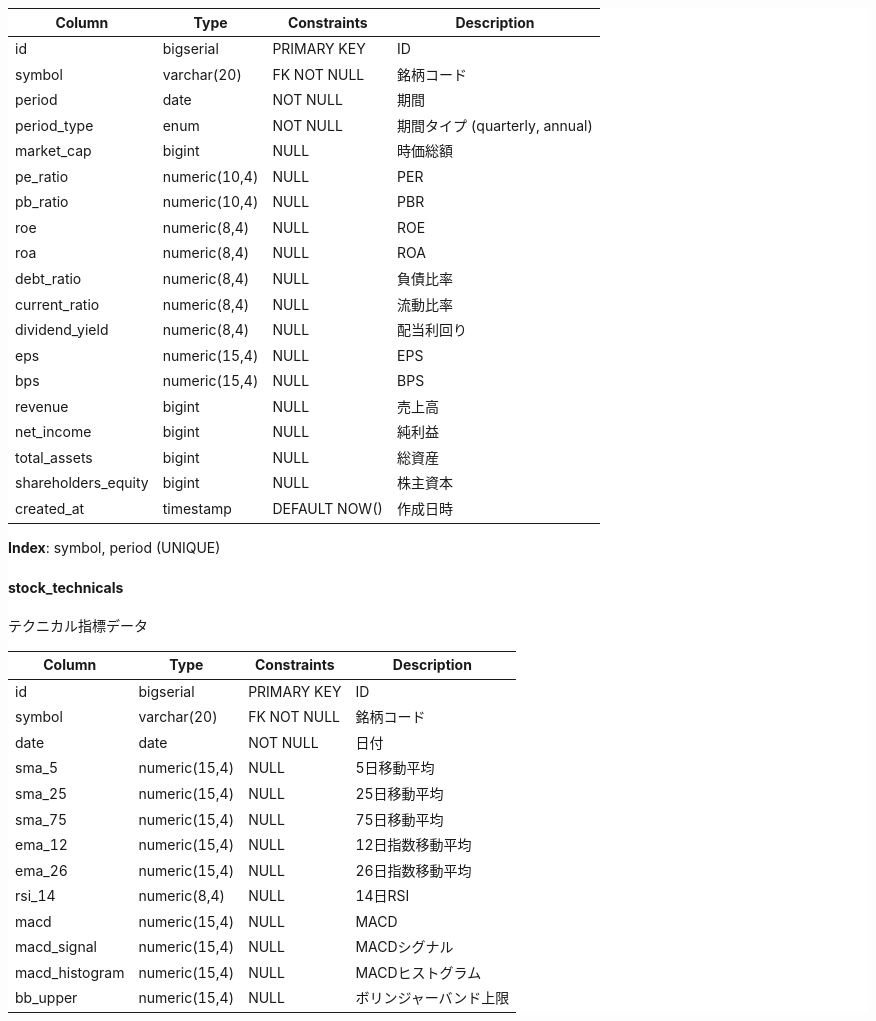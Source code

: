 | Column | Type | Constraints | Description |
|--------|------|-------------|-------------|
| id | bigserial | PRIMARY KEY | ID |
| symbol | varchar(20) | FK NOT NULL | 銘柄コード |
| period | date | NOT NULL | 期間 |
| period_type | enum | NOT NULL | 期間タイプ (quarterly, annual) |
| market_cap | bigint | NULL | 時価総額 |
| pe_ratio | numeric(10,4) | NULL | PER |
| pb_ratio | numeric(10,4) | NULL | PBR |
| roe | numeric(8,4) | NULL | ROE |
| roa | numeric(8,4) | NULL | ROA |
| debt_ratio | numeric(8,4) | NULL | 負債比率 |
| current_ratio | numeric(8,4) | NULL | 流動比率 |
| dividend_yield | numeric(8,4) | NULL | 配当利回り |
| eps | numeric(15,4) | NULL | EPS |
| bps | numeric(15,4) | NULL | BPS |
| revenue | bigint | NULL | 売上高 |
| net_income | bigint | NULL | 純利益 |
| total_assets | bigint | NULL | 総資産 |
| shareholders_equity | bigint | NULL | 株主資本 |
| created_at | timestamp | DEFAULT NOW() | 作成日時 |

**Index**: symbol, period (UNIQUE)

#### stock_technicals
テクニカル指標データ

| Column | Type | Constraints | Description |
|--------|------|-------------|-------------|
| id | bigserial | PRIMARY KEY | ID |
| symbol | varchar(20) | FK NOT NULL | 銘柄コード |
| date | date | NOT NULL | 日付 |
| sma_5 | numeric(15,4) | NULL | 5日移動平均 |
| sma_25 | numeric(15,4) | NULL | 25日移動平均 |
| sma_75 | numeric(15,4) | NULL | 75日移動平均 |
| ema_12 | numeric(15,4) | NULL | 12日指数移動平均 |
| ema_26 | numeric(15,4) | NULL | 26日指数移動平均 |
| rsi_14 | numeric(8,4) | NULL | 14日RSI |
| macd | numeric(15,4) | NULL | MACD |
| macd_signal | numeric(15,4) | NULL | MACDシグナル |
| macd_histogram | numeric(15,4) | NULL | MACDヒストグラム |
| bb_upper | numeric(15,4) | NULL | ボリンジャーバンド上限 |